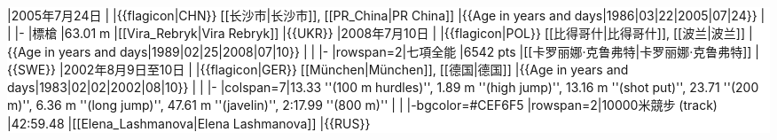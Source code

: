|2005年7月24日
|
|{{flagicon|CHN}} [[长沙市|长沙市]], [[PR_China|PR China]]
|{{Age in years and days|1986|03|22|2005|07|24}}
|
|
|- 
|標槍
|63.01 m
|[[Vira_Rebryk|Vira Rebryk]]
|{{UKR}}
|2008年7月10日
|
|{{flagicon|POL}} [[比得哥什|比得哥什]], [[波兰|波兰]]
|{{Age in years and days|1989|02|25|2008|07|10}}
|
|
|-
|rowspan=2|七項全能
|6542 pts
|[[卡罗丽娜·克鲁弗特|卡罗丽娜·克鲁弗特]]
|{{SWE}}
|2002年8月9日至10日
|
|{{flagicon|GER}} [[München|München]], [[德国|德国]]
|{{Age in years and days|1983|02|02|2002|08|10}}
|
|
|-
|colspan=7|13.33 ''(100 m hurdles)'', 1.89 m ''(high jump)'', 13.16 m ''(shot put)'', 23.71 ''(200 m)'', 6.36 m ''(long jump)'', 47.61 m ''(javelin)'', 2:17.99 ''(800 m)''
|
|
|-bgcolor=#CEF6F5 
|rowspan=2|10000米競步 (track)
|42:59.48
|[[Elena_Lashmanova|Elena Lashmanova]]
|{{RUS}}